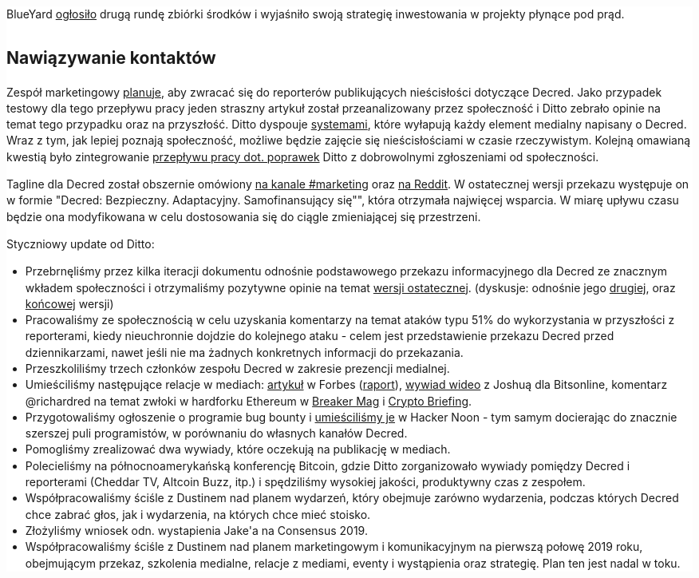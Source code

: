 BlueYard [ogłosiło](https://medium.com/@BlueYard/blueyard-2-3d0bbaf1f1b6) drugą rundę zbiórki środków i wyjaśniło swoją strategię inwestowania w projekty płynące pod prąd.

## Nawiązywanie kontaktów

Zespół marketingowy [planuje](https://matrix.to/#/!OfChXgczrIlpEZSFAv:decred.org/$15468814029997AWtQJ:decred.org), aby zwracać się do reporterów publikujących nieścisłości dotyczące Decred. Jako przypadek testowy dla tego przepływu pracy jeden straszny artykuł został przeanalizowany przez społeczność i Ditto zebrało opinie na temat tego przypadku oraz na przyszłość. Ditto dyspouje [systemami](https://matrix.to/#/!OfChXgczrIlpEZSFAv:decred.org/$154690407510431bVTJQ:decred.org), które wyłapują każdy element medialny napisany o Decred. Wraz z tym, jak lepiej poznają społeczność, możliwe będzie zajęcie się nieścisłościami w czasie rzeczywistym. Kolejną omawianą kwestią było zintegrowanie [przepływu pracy dot. poprawek](https://github.com/xaur/decred-issues/issues/71) Ditto z dobrowolnymi zgłoszeniami od społeczności.

Tagline dla Decred został obszernie omówiony [na kanale #marketing](https://matrix.to/#/!OfChXgczrIlpEZSFAv:decred.org/$154711632712869dqRko:decred.org) oraz [na Reddit](https://www.reddit.com/r/decred/comments/afctai/tagline_to_capture_the_decred_project/). W ostatecznej wersji przekazu występuje on w formie "Decred: Bezpieczny. Adaptacyjny. Samofinansujący się"", która otrzymała najwięcej wsparcia. W miarę upływu czasu będzie ona modyfikowana w celu dostosowania się do ciągle zmieniającej się przestrzeni.

Styczniowy update od Ditto:

* Przebrnęliśmy przez kilka iteracji dokumentu odnośnie podstawowego przekazu informacyjnego dla Decred ze znacznym wkładem społeczności i otrzymaliśmy pozytywne opinie na temat [wersji ostatecznej](https://pastebin.com/E5L6u2RV). (dyskusje: odnośnie jego [drugiej](https://matrix.to/#/!OfChXgczrIlpEZSFAv:decred.org/$154706728112462ubmNo:decred.org), oraz [końcowej](https://matrix.to/#/!OfChXgczrIlpEZSFAv:decred.org/$154880432321730DYSYl:decred.org) wersji)
* Pracowaliśmy ze społecznością w celu uzyskania komentarzy na temat ataków typu 51% do wykorzystania w przyszłości z reporterami, kiedy nieuchronnie dojdzie do kolejnego ataku - celem jest przedstawienie przekazu Decred przed dziennikarzami, nawet jeśli nie ma żadnych konkretnych informacji do przekazania.
* Przeszkoliliśmy trzech członków zespołu Decred w zakresie prezencji medialnej.
* Umieściliśmy następujące relacje w mediach: [artykuł](https://www.forbes.com/sites/leslieankney/2019/01/11/who-should-hold-power-decred-governance-and-what-it-means-for-investors/) w Forbes ([raport](https://matrix.to/#/!OfChgczrIlpEZSFAv:decred.org/$1547232300845NiZnO:decred.org)), [wywiad wideo](https://www.youtube.com/watch?v=CUxDxJ4YAUA) z Joshuą dla Bitsonline, komentarz @richardred na temat zwłoki w hardforku Ethereum w [Breaker Mag](https://breakermag.com/what-we-know-about-the-vulnerability-behind-ethereums-rollback-of-constantinople/) i [Crypto Briefing](https://cryptobriefing.com/scaling-delay-ethereum-constantinople/).
* Przygotowaliśmy ogłoszenie o programie bug bounty i [umieściliśmy je](https://hackernoon.com/decred-launches-debug-decred-bug-bounty-program-7e4d2af27ec9) w Hacker Noon - tym samym docierając do znacznie szerszej puli programistów, w porównaniu do własnych kanałów Decred.
* Pomogliśmy zrealizować dwa wywiady, które oczekują na publikację w mediach.
* Polecieliśmy na północnoamerykańską konferencję Bitcoin, gdzie Ditto zorganizowało wywiady pomiędzy Decred i reporterami (Cheddar TV, Altcoin Buzz, itp.) i spędziliśmy wysokiej jakości, produktywny czas z zespołem.
* Współpracowaliśmy ściśle z Dustinem nad planem wydarzeń, który obejmuje zarówno wydarzenia, podczas których Decred chce zabrać głos, jak i wydarzenia, na których chce mieć stoisko.
* Złożyliśmy wniosek odn. wystapienia Jake'a na Consensus 2019.
* Współpracowaliśmy ściśle z Dustinem nad planem marketingowym i komunikacyjnym na pierwszą połowę 2019 roku, obejmującym przekaz, szkolenia medialne, relacje z mediami, eventy i wystąpienia oraz strategię. Plan ten jest nadal w toku.

